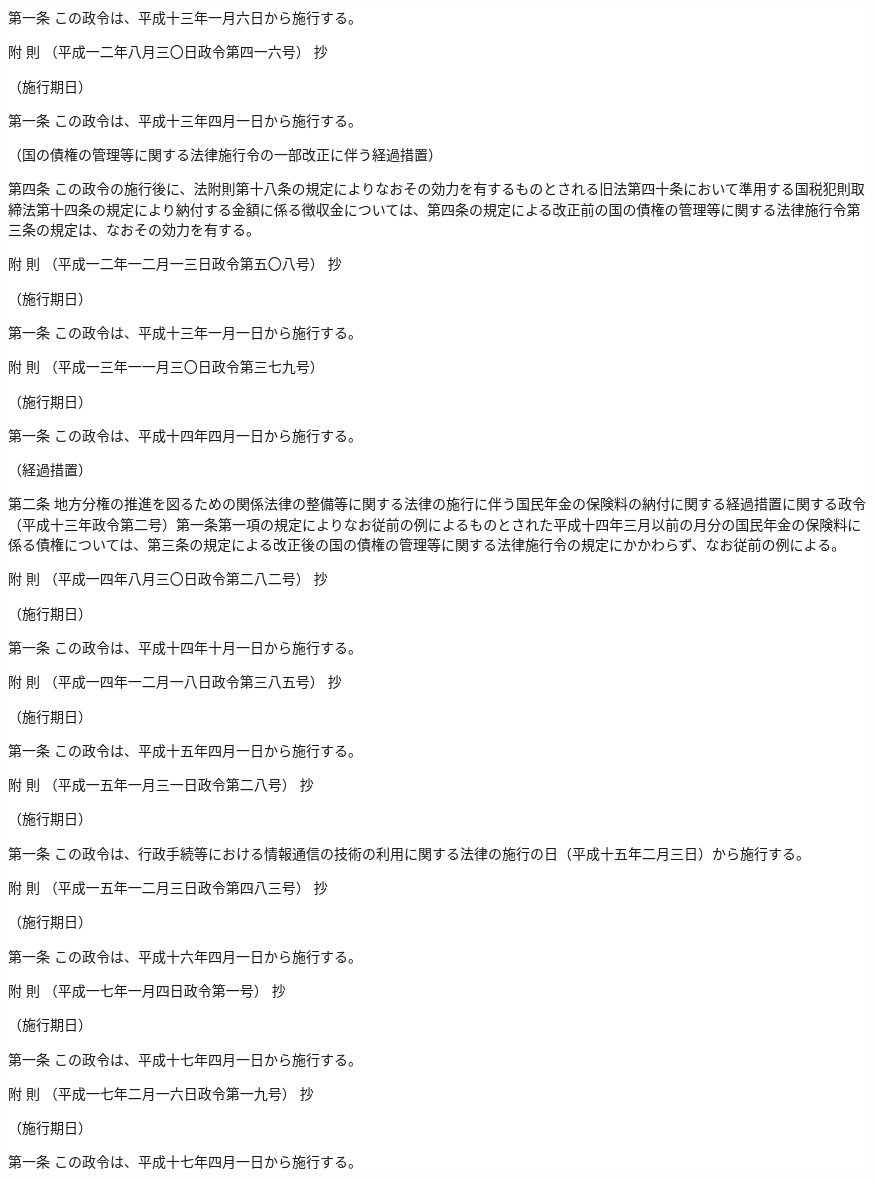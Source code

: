 第一条 この政令は、平成十三年一月六日から施行する。

附 則 （平成一二年八月三〇日政令第四一六号） 抄

（施行期日）

第一条 この政令は、平成十三年四月一日から施行する。

（国の債権の管理等に関する法律施行令の一部改正に伴う経過措置）

第四条 この政令の施行後に、法附則第十八条の規定によりなおその効力を有するものとされる旧法第四十条において準用する国税犯則取締法第十四条の規定により納付する金額に係る徴収金については、第四条の規定による改正前の国の債権の管理等に関する法律施行令第三条の規定は、なおその効力を有する。

附 則 （平成一二年一二月一三日政令第五〇八号） 抄

（施行期日）

第一条 この政令は、平成十三年一月一日から施行する。

附 則 （平成一三年一一月三〇日政令第三七九号）

（施行期日）

第一条 この政令は、平成十四年四月一日から施行する。

（経過措置）

第二条 地方分権の推進を図るための関係法律の整備等に関する法律の施行に伴う国民年金の保険料の納付に関する経過措置に関する政令（平成十三年政令第二号）第一条第一項の規定によりなお従前の例によるものとされた平成十四年三月以前の月分の国民年金の保険料に係る債権については、第三条の規定による改正後の国の債権の管理等に関する法律施行令の規定にかかわらず、なお従前の例による。

附 則 （平成一四年八月三〇日政令第二八二号） 抄

（施行期日）

第一条 この政令は、平成十四年十月一日から施行する。

附 則 （平成一四年一二月一八日政令第三八五号） 抄

（施行期日）

第一条 この政令は、平成十五年四月一日から施行する。

附 則 （平成一五年一月三一日政令第二八号） 抄

（施行期日）

第一条 この政令は、行政手続等における情報通信の技術の利用に関する法律の施行の日（平成十五年二月三日）から施行する。

附 則 （平成一五年一二月三日政令第四八三号） 抄

（施行期日）

第一条 この政令は、平成十六年四月一日から施行する。

附 則 （平成一七年一月四日政令第一号） 抄

（施行期日）

第一条 この政令は、平成十七年四月一日から施行する。

附 則 （平成一七年二月一六日政令第一九号） 抄

（施行期日）

第一条 この政令は、平成十七年四月一日から施行する。
